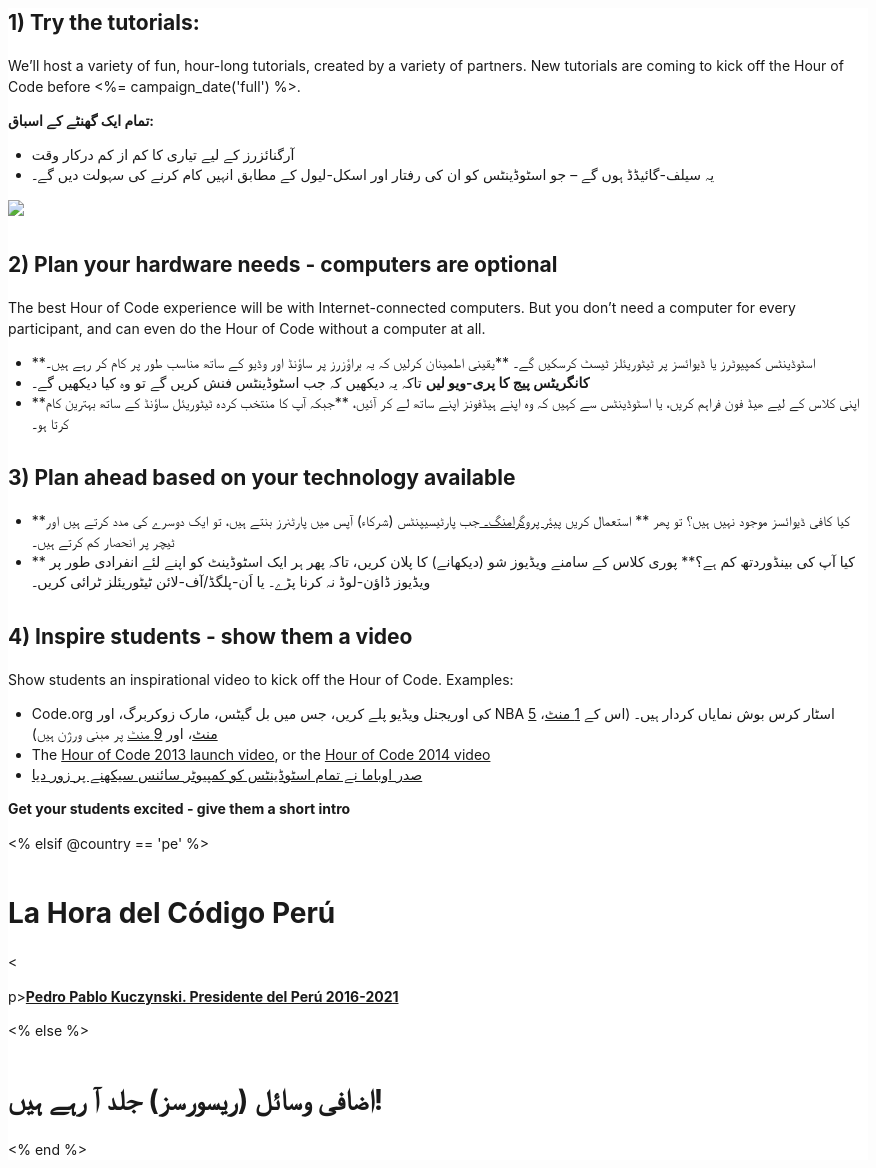 ## 1) Try the tutorials:

We’ll host a variety of fun, hour-long tutorials, created by a variety of partners. New tutorials are coming to kick off the Hour of Code before <%= campaign_date('full') %>.

**تمام ایک گھنٹے کے اسباق:**

- آرگنائزرز کے لیے تیاری کا کم از کم درکار وقت
- یہ سیلف-گائیڈڈ ہوں گے – جو اسٹوڈینٹس کو ان کی رفتار اور اسکل-لیول کے مطابق انہیں کام کرنے کی سہولت دیں گے۔

<a href="https://code.org/learn"><img src="https://code.org/images/tutorials.png"></a>

## 2) Plan your hardware needs - computers are optional

The best Hour of Code experience will be with Internet-connected computers. But you don’t need a computer for every participant, and can even do the Hour of Code without a computer at all.

- **اسٹوڈینٹس کمپیوٹرز یا ڈیوائسز پر ٹیٹوریئلز ٹیسٹ کرسکیں گے۔ **یقینی اطمینان کرلیں کہ یہ براؤزرز پر ساؤنڈ اور وڈیو کے ساتھ مناسب طور پر کام کر رہے ہیں۔
- **کانگریٹس پیج کا پری-ویو لیں** تاکہ یہ دیکھیں کہ جب اسٹوڈینٹس فنش کریں گے تو وہ کیا دیکھیں گے۔
- **اپنی کلاس کے لیے ھیڈ فون فراہم کریں، یا اسٹوڈینٹس سے کہیں کہ وہ اپنے ہیڈفونز اپنے ساتھ لے کر آئیں، **جبکہ آپ کا منتخب کردہ ٹیٹوریئل ساؤنڈ کے ساتھ بہترین کام کرتا ہو۔

## 3) Plan ahead based on your technology available

- **کیا کافی ڈیوائسز موجود نہیں ہیں؟ تو پھر ** استعمال کریں [پیئر پروگرامنگ۔ ](http://www.ncwit.org/resources/pair-programming-box-power-collaborative-learning) جب پارٹیسیپنٹس (شرکاء) آپس میں پارٹنرز بنتے ہیں، تو ایک دوسرے کی مدد کرتے ہیں اور ٹیچر پر انحصار کم کرتے ہیں۔
- ** کیا آپ کی بینڈوردتھ کم ہے؟** پوری کلاس کے سامنے ویڈیوز شو (دیکھانے) کا پلان کریں، تاکہ پھر ہر ایک اسٹوڈینٹ کو اپنے لئے انفرادی طور پر ویڈیوز ڈاؤن-لوڈ نہ کرنا پڑے۔ یا اَن-پلگڈ/آف-لائن ٹیٹوریئلز ٹرائی کریں۔

## 4) Inspire students - show them a video

Show students an inspirational video to kick off the Hour of Code. Examples:

- Code.org کی اوریجنل ویڈیو پلے کریں، جس میں بل گیٹس، مارک زوکربرگ، اور NBA اسٹار کرس بوش نمایاں کردار ہیں۔ (اس کے [ 1 منٹ](https://www.youtube.com/watch?v=qYZF6oIZtfc)، [ 5 منٹ](https://www.youtube.com/watch?v=nKIu9yen5nc)، اور [ 9 منٹ](https://www.youtube.com/watch?v=dU1xS07N-FA) پر مبنی ورژن ہیں)
- The [Hour of Code 2013 launch video](https://www.youtube.com/watch?v=FC5FbmsH4fw), or the [Hour of Code 2014 video](https://www.youtube.com/watch?v=96B5-JGA9EQ)
- [صدر اوباما نے تمام اسٹوڈینٹس کو کمپیوٹر سائنس سیکھنے پر زور دیا](https://www.youtube.com/watch?v=6XvmhE1J9PY)

**Get your students excited - give them a short intro**

<% elsif @country == 'pe' %>

# La Hora del Código Perú <iframe width="560" height="315" src="https://www.youtube.com/embed/whSt53kn0lM" frameborder="0" allowfullscreen mark="crwd-mark"></iframe> 

<

p>[**Pedro Pablo Kuczynski. Presidente del Perú 2016-2021**](https://www.youtube.com/watch?v=whSt53kn0lM)

<% else %>

# اضافی وسائل (ریسورسز) جلد آ رہے ہیں!

<% end %>